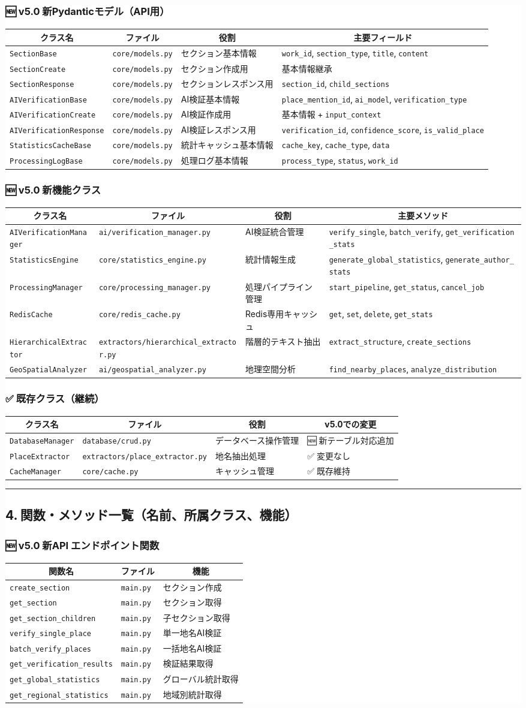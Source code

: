 ### 🆕 v5.0 新Pydanticモデル（API用）
| クラス名 | ファイル | 役割 | 主要フィールド |
|---------|---------|------|---------------|
| `SectionBase` | `core/models.py` | セクション基本情報 | `work_id`, `section_type`, `title`, `content` |
| `SectionCreate` | `core/models.py` | セクション作成用 | 基本情報継承 |
| `SectionResponse` | `core/models.py` | セクションレスポンス用 | `section_id`, `child_sections` |
| `AIVerificationBase` | `core/models.py` | AI検証基本情報 | `place_mention_id`, `ai_model`, `verification_type` |
| `AIVerificationCreate` | `core/models.py` | AI検証作成用 | 基本情報 + `input_context` |
| `AIVerificationResponse` | `core/models.py` | AI検証レスポンス用 | `verification_id`, `confidence_score`, `is_valid_place` |
| `StatisticsCacheBase` | `core/models.py` | 統計キャッシュ基本情報 | `cache_key`, `cache_type`, `data` |
| `ProcessingLogBase` | `core/models.py` | 処理ログ基本情報 | `process_type`, `status`, `work_id` |

### 🆕 v5.0 新機能クラス
| クラス名 | ファイル | 役割 | 主要メソッド |
|---------|---------|------|-------------|
| `AIVerificationManager` | `ai/verification_manager.py` | AI検証統合管理 | `verify_single`, `batch_verify`, `get_verification_stats` |
| `StatisticsEngine` | `core/statistics_engine.py` | 統計情報生成 | `generate_global_statistics`, `generate_author_stats` |
| `ProcessingManager` | `core/processing_manager.py` | 処理パイプライン管理 | `start_pipeline`, `get_status`, `cancel_job` |
| `RedisCache` | `core/redis_cache.py` | Redis専用キャッシュ | `get`, `set`, `delete`, `get_stats` |
| `HierarchicalExtractor` | `extractors/hierarchical_extractor.py` | 階層的テキスト抽出 | `extract_structure`, `create_sections` |
| `GeoSpatialAnalyzer` | `ai/geospatial_analyzer.py` | 地理空間分析 | `find_nearby_places`, `analyze_distribution` |

### ✅ 既存クラス（継続）
| クラス名 | ファイル | 役割 | v5.0での変更 |
|---------|---------|------|-------------|
| `DatabaseManager` | `database/crud.py` | データベース操作管理 | 🆕 新テーブル対応追加 |
| `PlaceExtractor` | `extractors/place_extractor.py` | 地名抽出処理 | ✅ 変更なし |
| `CacheManager` | `core/cache.py` | キャッシュ管理 | ✅ 既存維持 |

---

## 4. 関数・メソッド一覧（名前、所属クラス、機能）

### 🆕 v5.0 新API エンドポイント関数
| 関数名 | ファイル | 機能 |
|-------|---------|------|
| `create_section` | `main.py` | セクション作成 |
| `get_section` | `main.py` | セクション取得 |
| `get_section_children` | `main.py` | 子セクション取得 |
| `verify_single_place` | `main.py` | 単一地名AI検証 |
| `batch_verify_places` | `main.py` | 一括地名AI検証 |
| `get_verification_results` | `main.py` | 検証結果取得 |
| `get_global_statistics` | `main.py` | グローバル統計取得 |
| `get_regional_statistics` | `main.py` | 地域別統計取得 |
